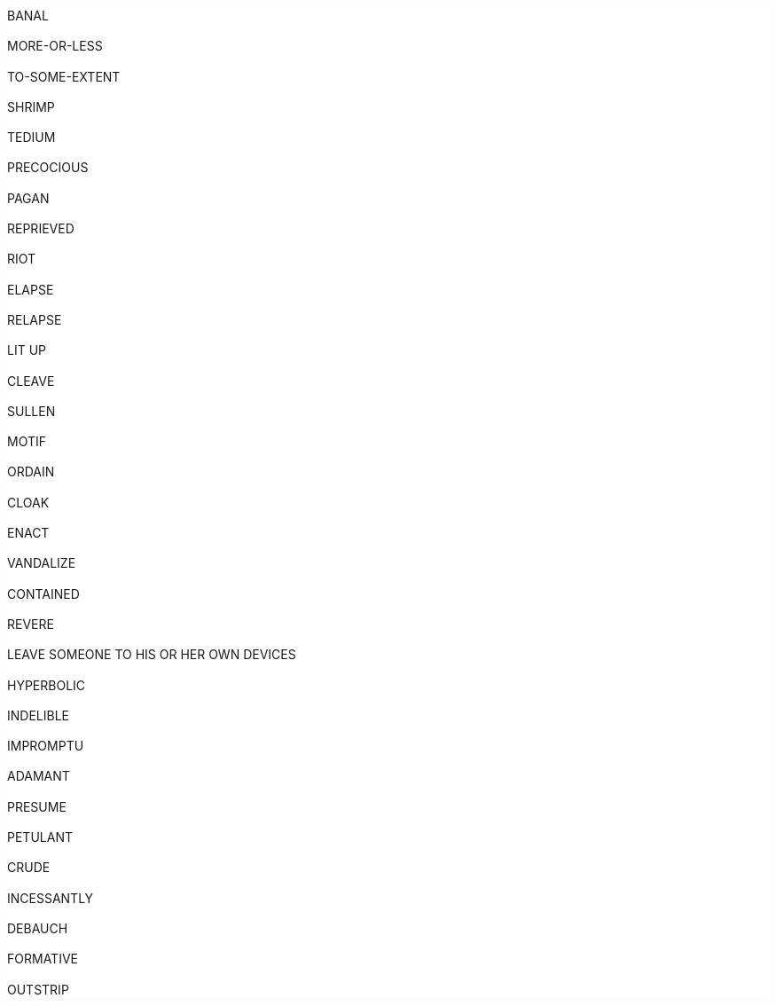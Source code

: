  BANAL 
    
 MORE-OR-LESS 
    
 TO-SOME-EXTENT 
    
 SHRIMP 
    
 TEDIUM 
    
 PRECOCIOUS 
    
 PAGAN 
    
 REPRIEVED 
    
 RIOT 
    
 ELAPSE 
    
 RELAPSE 
    
 LIT UP 
    
 CLEAVE 
    
 SULLEN 
    
 MOTIF 
    
 ORDAIN 
    
 CLOAK 
    
 ENACT 
    
 VANDALIZE 
    
 CONTAINED 
    
 REVERE 
    
 LEAVE SOMEONE TO HIS OR HER OWN DEVICES  
    
 HYPERBOLIC 
    
 INDELIBLE 
    
 IMPROMPTU 
    
 ADAMANT 
    
 PRESUME 
    
 PETULANT 
    
 CRUDE 
    
 INCESSANTLY 
    
 DEBAUCH 
    
 FORMATIVE 
    
 OUTSTRIP 
    
